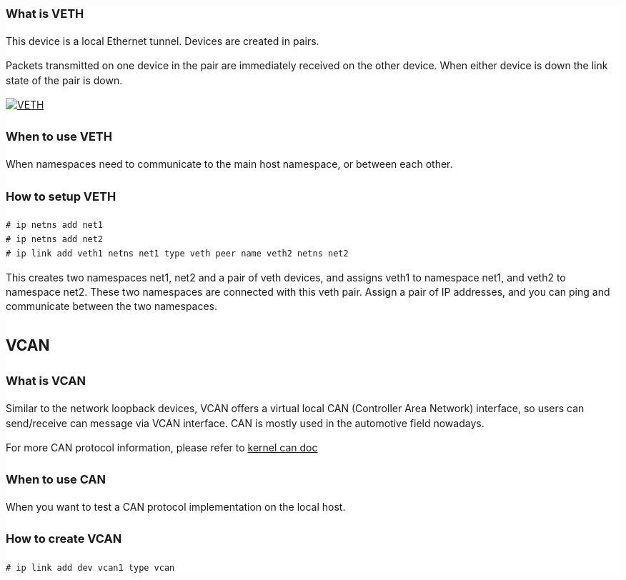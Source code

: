 ### [](https://liuhangbin.netlify.app/post/virtual-ifaces/#what-is-veth)What is VETH

This device is a local Ethernet tunnel. Devices are created in pairs.

Packets transmitted on one device in the pair are immediately received on the other device. When either device is down the link state of the pair is down.

[![VETH](https://liuhangbin.netlify.app/veth.png)](https://liuhangbin.netlify.app/veth.png)

### [](https://liuhangbin.netlify.app/post/virtual-ifaces/#when-to-use-veth)When to use VETH

When namespaces need to communicate to the main host namespace, or between each other.

### [](https://liuhangbin.netlify.app/post/virtual-ifaces/#how-to-setup-veth)How to setup VETH

```
# ip netns add net1
# ip netns add net2
# ip link add veth1 netns net1 type veth peer name veth2 netns net2

```

This creates two namespaces net1, net2 and a pair of veth devices, and assigns veth1 to namespace net1, and veth2 to namespace net2\. These two namespaces are connected with this veth pair. Assign a pair of IP addresses, and you can ping and communicate between the two namespaces.

## [](https://liuhangbin.netlify.app/post/virtual-ifaces/#vcan)VCAN

### [](https://liuhangbin.netlify.app/post/virtual-ifaces/#what-is-vcan)What is VCAN

Similar to the network loopback devices, VCAN offers a virtual local CAN (Controller Area Network) interface, so users can send/receive can message via VCAN interface. CAN is mostly used in the automotive field nowadays.

For more CAN protocol information, please refer to [kernel can doc](https://www.kernel.org/doc/Documentation/networking/can.txt)

### [](https://liuhangbin.netlify.app/post/virtual-ifaces/#when-to-use-can)When to use CAN

When you want to test a CAN protocol implementation on the local host.

### [](https://liuhangbin.netlify.app/post/virtual-ifaces/#how-to-create-vcan)How to create VCAN

```
# ip link add dev vcan1 type vcan

```
